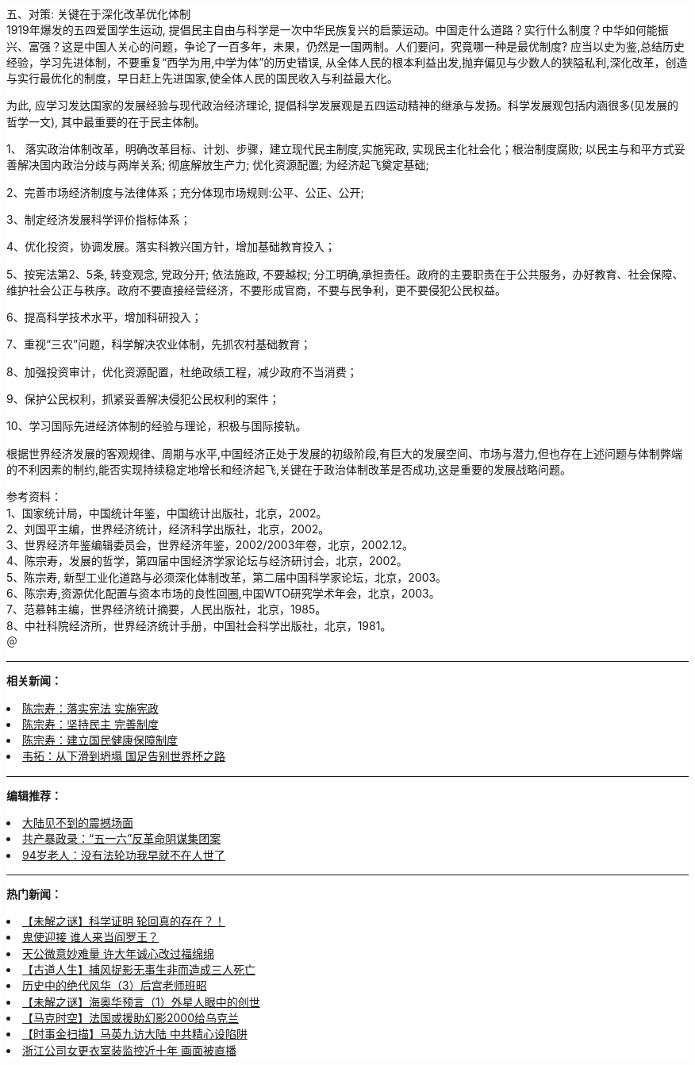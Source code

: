 <p>五、对策: 关键在于深化改革优化体制<br />1919年爆发的五四爱国学生运动, 提倡民主自由与科学是一次中华民族复兴的启蒙运动。中国走什么道路？实行什么制度？中华如何能振兴、富强？这是中国人关心的问题，争论了一百多年，未果，仍然是一国两制。人们要问，究竟哪一种是最优制度? 应当以史为鉴,总结历史经验，学习先进体制，不要重复“西学为用,中学为体”的历史错误, 从全体人民的根本利益出发,抛弃偏见与少数人的狭隘私利,深化改革，创造与实行最优化的制度，早日赶上先进国家,使全体人民的国民收入与利益最大化。</p>
<p>为此, 应学习发达国家的发展经验与现代政治经济理论, 提倡科学发展观是五四运动精神的继承与发扬。科学发展观包括内涵很多(见发展的哲学一文), 其中最重要的在于民主体制。</p>
<p>1、	落实政治体制改革，明确改革目标、计划、步骤，建立现代民主制度,实施宪政, 实现民主化社会化；根治制度腐败; 以民主与和平方式妥善解决国内政治分歧与两岸关系; 彻底解放生产力; 优化资源配置; 为经济起飞奠定基础;</p>
<p>2、完善市场经济制度与法律体系；充分体现市场规则:公平、公正、公开;</p>
<p>3、制定经济发展科学评价指标体系；</p>
<p>4、优化投资，协调发展。落实科教兴国方针，增加基础教育投入；</p>
<p>5、按宪法第2、5条, 转变观念, 党政分开; 依法施政, 不要越权; 分工明确,承担责任。政府的主要职责在于公共服务，办好教育、社会保障、维护社会公正与秩序。政府不要直接经营经济，不要形成官商，不要与民争利，更不要侵犯公民权益。</p>
<p>6、提高科学技术水平，增加科研投入；</p>
<p>7、重视“三农”问题，科学解决农业体制，先抓农村基础教育；</p>
<p>8、加强投资审计，优化资源配置，杜绝政绩工程，减少政府不当消费；</p>
<p>9、保护公民权利，抓紧妥善解决侵犯公民权利的案件；</p>
<p>10、学习国际先进经济体制的经验与理论，积极与国际接轨。</p>
<p>根据世界经济发展的客观规律、周期与水平,中国经济正处于发展的初级阶段,有巨大的发展空间、市场与潜力,但也存在上述问题与体制弊端的不利因素的制约,能否实现持续稳定地增长和经济起飞,关键在于政治体制改革是否成功,这是重要的发展战略问题。</p>
<p>参考资料：<br />1、国家统计局，中国统计年鉴，中国统计出版社，北京，2002。<br />2、刘国平主编，世界经济统计，经济科学出版社，北京，2002。<br />3、世界经济年鉴编辑委员会，世界经济年鉴，2002/2003年卷，北京，2002.12。<br />4、陈宗寿，发展的哲学，第四届中国经济学家论坛与经济研讨会，北京，2002。<br />5、陈宗寿, 新型工业化道路与必须深化体制改革，第二届中国科学家论坛，北京，2003。<br />6、陈宗寿,资源优化配置与资本市场的良性回圈,中国WTO研究学术年会，北京，2003。<br />7、范慕韩主编，世界经济统计摘要，人民出版社，北京，1985。<br />8、中社科院经济所，世界经济统计手册，中国社会科学出版社，北京，1981。<br />＠<font color=#ffffff>(http://www.dajiyuan.com)</font></p>
	
<hr>


<strong>相关新闻：</strong>
<li><a href="https://github.com/19920513/djy/blob/master/gb/4/7/3/n586205.md#1">陈宗寿：落实宪法 实施宪政</a></li>
<li><a href="https://github.com/19920513/djy/blob/master/gb/4/7/3/n586206.md#1">陈宗寿：坚持民主 完善制度</a></li>
<li><a href="https://github.com/19920513/djy/blob/master/gb/4/7/17/n599132.md#1">陈宗寿：建立国民健康保障制度</a></li>
<li><a href="https://github.com/19920513/djy/blob/master/gb/22/11/25/n13873218.md#1">韦拓：从下滑到坍塌 国足告别世界杯之路</a></li>
<hr>


<strong>编辑推荐：</strong>
<li><a href="https://github.com/19920513/djy/blob/master/gb/13/11/27/n4020290.md?dfh#1" target="_blank">大陆见不到的震撼场面</a></li><li><a href="https://github.com/tsiac2612/djy/blob/master/gb/19/1/16/n10979206.md#1" target="_blank">共产暴政录：“五一六”反革命阴谋集团案</a></li><li><a href="https://github.com/tsiac2612/djy/blob/master/gb/15/10/21/n4555059.md#1" target="_blank">94岁老人：没有法轮功我早就不在人世了</a></li>
<hr>

<strong>热门新闻：</strong>
<li><a href="https://github.com/19920513/djy/blob/master/gb/23/3/24/n13957926.md#1">【未解之谜】科学证明 轮回真的存在？！</a></li>
<li><a href="https://github.com/19920513/djy/blob/master/gb/23/3/23/n13956715.md#1">鬼使迎接 谁人来当阎罗王？</a></li>
<li><a href="https://github.com/19920513/djy/blob/master/gb/23/3/20/n13954436.md#1">天公微意妙难量 许大年诚心改过福绵绵</a></li>
<li><a href="https://github.com/19920513/djy/blob/master/gb/23/3/17/n13952483.md#1">【古道人生】捕风捉影无事生非而造成三人死亡</a></li>
<li><a href="https://github.com/19920513/djy/blob/master/gb/23/3/22/n13956227.md#1">历史中的绝代风华（3）后宫老师班昭</a></li>
<li><a href="https://github.com/19920513/djy/blob/master/gb/23/3/28/n13960551.md#1">【未解之谜】海奥华预言（1）外星人眼中的创世</a></li>
<li><a href="https://github.com/19920513/djy/blob/master/gb/23/3/29/n13961201.md#1">【马克时空】法国或援助幻影2000给乌克兰</a></li>
<li><a href="https://github.com/19920513/djy/blob/master/gb/23/3/29/n13961126.md#1">【时事金扫描】马英九访大陆 中共精心设陷阱</a></li>
<li><a href="https://github.com/19920513/djy/blob/master/gb/23/3/27/n13959201.md#1">浙江公司女更衣室装监控近十年 画面被直播</a></li>